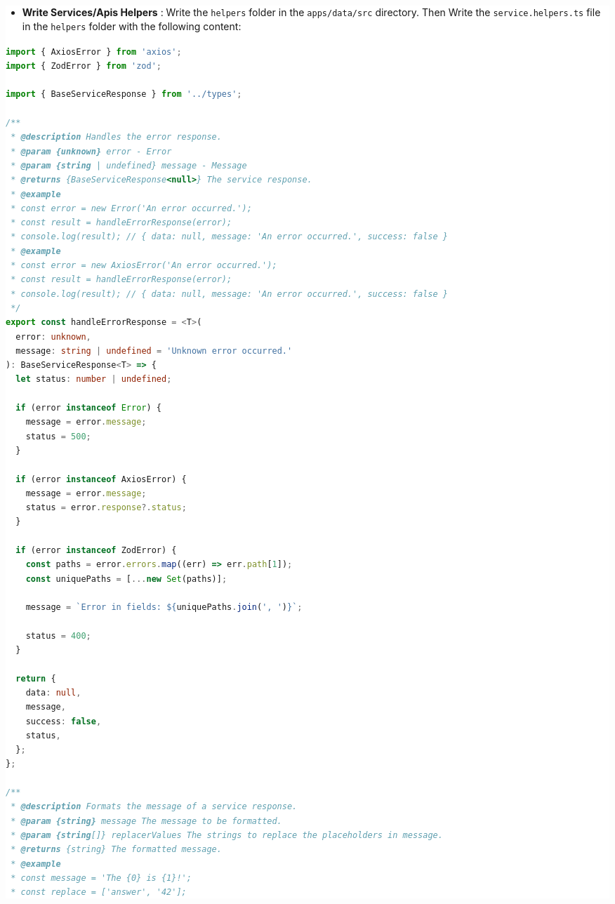 - **Write Services/Apis Helpers** : Write the `helpers` folder in the `apps/data/src` directory. Then Write the `service.helpers.ts` file in the `helpers` folder with the following content:

```ts
import { AxiosError } from 'axios';
import { ZodError } from 'zod';

import { BaseServiceResponse } from '../types';

/**
 * @description Handles the error response.
 * @param {unknown} error - Error
 * @param {string | undefined} message - Message
 * @returns {BaseServiceResponse<null>} The service response.
 * @example
 * const error = new Error('An error occurred.');
 * const result = handleErrorResponse(error);
 * console.log(result); // { data: null, message: 'An error occurred.', success: false }
 * @example
 * const error = new AxiosError('An error occurred.');
 * const result = handleErrorResponse(error);
 * console.log(result); // { data: null, message: 'An error occurred.', success: false }
 */
export const handleErrorResponse = <T>(
  error: unknown,
  message: string | undefined = 'Unknown error occurred.'
): BaseServiceResponse<T> => {
  let status: number | undefined;

  if (error instanceof Error) {
    message = error.message;
    status = 500;
  }

  if (error instanceof AxiosError) {
    message = error.message;
    status = error.response?.status;
  }

  if (error instanceof ZodError) {
    const paths = error.errors.map((err) => err.path[1]);
    const uniquePaths = [...new Set(paths)];

    message = `Error in fields: ${uniquePaths.join(', ')}`;

    status = 400;
  }

  return {
    data: null,
    message,
    success: false,
    status,
  };
};

/**
 * @description Formats the message of a service response.
 * @param {string} message The message to be formatted.
 * @param {string[]} replacerValues The strings to replace the placeholders in message.
 * @returns {string} The formatted message.
 * @example
 * const message = 'The {0} is {1}!';
 * const replace = ['answer', '42'];
```